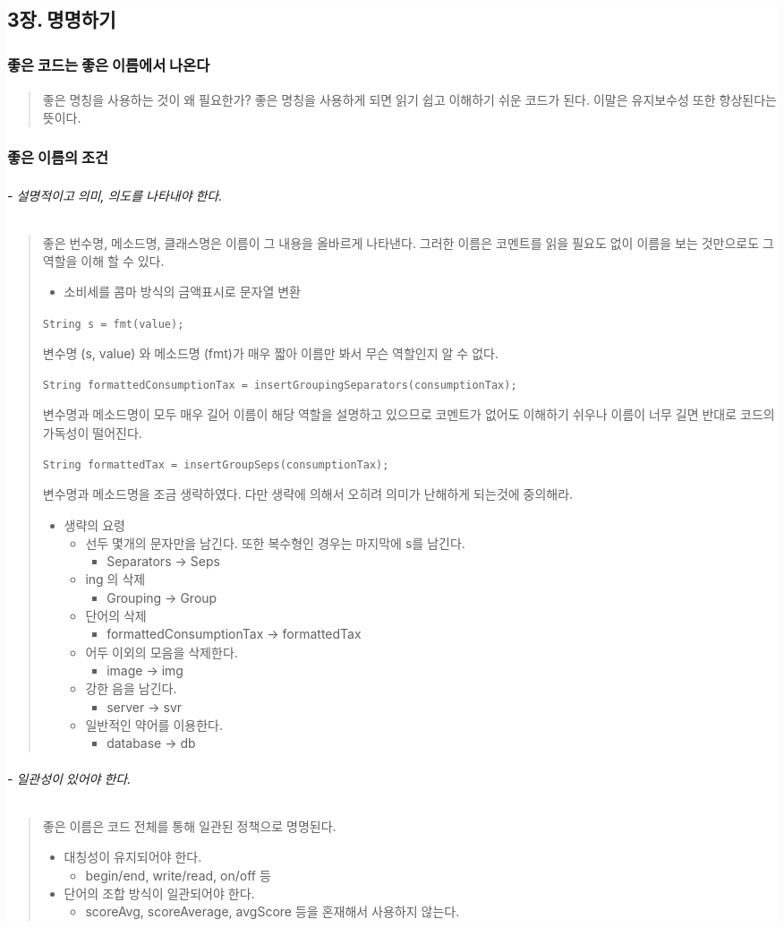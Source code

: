 3장. 명명하기
-------------

### 좋은 코드는 좋은 이름에서 나온다

> 좋은 명칭을 사용하는 것이 왜 필요한가? 좋은 명칭을 사용하게 되면 읽기 쉽고 이해하기 쉬운 코드가 된다. 이말은 유지보수성 또한 향상된다는 뜻이다.

### 좋은 이름의 조건

###### - 설명적이고 의미, 의도를 나타내야 한다.

> 좋은 번수명, 메소드명, 클래스명은 이름이 그 내용을 올바르게 나타낸다. 그러한 이름은 코멘트를 읽을 필요도 없이 이름을 보는 것만으로도 그 역할을 이해 할 수 있다.
>
> -	소비세를 콤마 방식의 금액표시로 문자열 변환
>
> ```
> String s = fmt(value);
> ```
>
> 변수명 (s, value) 와 메소드명 (fmt)가 매우 짧아 이름만 봐서 무슨 역할인지 알 수 없다.
>
> ```
> String formattedConsumptionTax = insertGroupingSeparators(consumptionTax);
> ```
>
> 변수명과 메소드명이 모두 매우 길어 이름이 해당 역할을 설명하고 있으므로 코멘트가 없어도 이해하기 쉬우나 이름이 너무 길면 반대로 코드의 가독성이 떨어진다.
>
> ```
> String formattedTax = insertGroupSeps(consumptionTax);
> ```
>
> 변수명과 메소드명을 조금 생략하였다. 다만 생략에 의해서 오히려 의미가 난해하게 되는것에 중의해라.
>
> -	생략의 요령
> 	-	선두 몇개의 문자만을 남긴다. 또한 복수형인 경우는 마지막에 s를 남긴다.
> 		-	Separators -> Seps
> 	-	ing 의 삭제
> 		-	Grouping -> Group
> 	-	단어의 삭제
> 		-	formattedConsumptionTax -> formattedTax
> 	-	어두 이외의 모음을 삭제한다.
> 		-	image -> img
> 	-	강한 음을 남긴다.
> 		-	server -> svr
> 	-	일반적인 약어를 이용한다.
> 		-	database -> db

###### - 일관성이 있어야 한다.

> 좋은 이름은 코드 전체를 통해 일관된 정책으로 명명된다.
>
> -	대칭성이 유지되어야 한다.
> 	-	begin/end, write/read, on/off 등
> -	단어의 조합 방식이 일관되어야 한다.
> 	-	scoreAvg, scoreAverage, avgScore 등을 혼재해서 사용하지 않는다.
